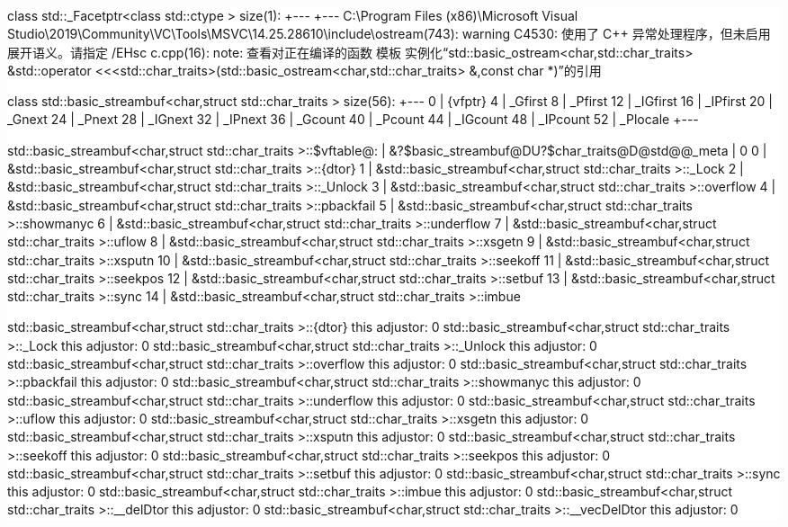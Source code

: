 class std::_Facetptr<class std::ctype<char> >   size(1):
        +---
        +---
C:\Program Files (x86)\Microsoft Visual Studio\2019\Community\VC\Tools\MSVC\14.25.28610\include\ostream(743): warning C4530: 使用了 C++ 异常处理程序，但未启用展开语义。请指定 /EHsc
c.cpp(16): note: 查看对正在编译的函数 模板 实例化“std::basic_ostream<char,std::char_traits<char>> &std::operator <<<std::char_traits<char>>(std::basic_ostream<char,std::char_traits<char>> &,const char *)”的引用

class std::basic_streambuf<char,struct std::char_traits<char> > size(56):
        +---
 0      | {vfptr}
 4      | _Gfirst
 8      | _Pfirst
12      | _IGfirst
16      | _IPfirst
20      | _Gnext
24      | _Pnext
28      | _IGnext
32      | _IPnext
36      | _Gcount
40      | _Pcount
44      | _IGcount
48      | _IPcount
52      | _Plocale
        +---

std::basic_streambuf<char,struct std::char_traits<char> >::$vftable@:
        | &?$basic_streambuf@DU?$char_traits@D@std@@_meta
        |  0
 0      | &std::basic_streambuf<char,struct std::char_traits<char> >::{dtor}
 1      | &std::basic_streambuf<char,struct std::char_traits<char> >::_Lock
 2      | &std::basic_streambuf<char,struct std::char_traits<char> >::_Unlock
 3      | &std::basic_streambuf<char,struct std::char_traits<char> >::overflow
 4      | &std::basic_streambuf<char,struct std::char_traits<char> >::pbackfail
 5      | &std::basic_streambuf<char,struct std::char_traits<char> >::showmanyc
 6      | &std::basic_streambuf<char,struct std::char_traits<char> >::underflow
 7      | &std::basic_streambuf<char,struct std::char_traits<char> >::uflow
 8      | &std::basic_streambuf<char,struct std::char_traits<char> >::xsgetn
 9      | &std::basic_streambuf<char,struct std::char_traits<char> >::xsputn
10      | &std::basic_streambuf<char,struct std::char_traits<char> >::seekoff
11      | &std::basic_streambuf<char,struct std::char_traits<char> >::seekpos
12      | &std::basic_streambuf<char,struct std::char_traits<char> >::setbuf
13      | &std::basic_streambuf<char,struct std::char_traits<char> >::sync
14      | &std::basic_streambuf<char,struct std::char_traits<char> >::imbue

std::basic_streambuf<char,struct std::char_traits<char> >::{dtor} this adjustor: 0
std::basic_streambuf<char,struct std::char_traits<char> >::_Lock this adjustor: 0
std::basic_streambuf<char,struct std::char_traits<char> >::_Unlock this adjustor: 0
std::basic_streambuf<char,struct std::char_traits<char> >::overflow this adjustor: 0
std::basic_streambuf<char,struct std::char_traits<char> >::pbackfail this adjustor: 0
std::basic_streambuf<char,struct std::char_traits<char> >::showmanyc this adjustor: 0
std::basic_streambuf<char,struct std::char_traits<char> >::underflow this adjustor: 0
std::basic_streambuf<char,struct std::char_traits<char> >::uflow this adjustor: 0
std::basic_streambuf<char,struct std::char_traits<char> >::xsgetn this adjustor: 0
std::basic_streambuf<char,struct std::char_traits<char> >::xsputn this adjustor: 0
std::basic_streambuf<char,struct std::char_traits<char> >::seekoff this adjustor: 0
std::basic_streambuf<char,struct std::char_traits<char> >::seekpos this adjustor: 0
std::basic_streambuf<char,struct std::char_traits<char> >::setbuf this adjustor: 0
std::basic_streambuf<char,struct std::char_traits<char> >::sync this adjustor: 0
std::basic_streambuf<char,struct std::char_traits<char> >::imbue this adjustor: 0
std::basic_streambuf<char,struct std::char_traits<char> >::__delDtor this adjustor: 0
std::basic_streambuf<char,struct std::char_traits<char> >::__vecDelDtor this adjustor: 0